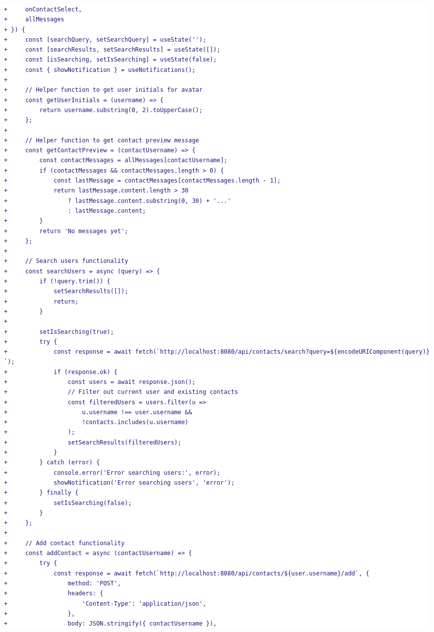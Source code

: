 ```diff
+     onContactSelect,
+     allMessages
+ }) {
+     const [searchQuery, setSearchQuery] = useState('');
+     const [searchResults, setSearchResults] = useState([]);
+     const [isSearching, setIsSearching] = useState(false);
+     const { showNotification } = useNotifications();
+ 
+     // Helper function to get user initials for avatar
+     const getUserInitials = (username) => {
+         return username.substring(0, 2).toUpperCase();
+     };
+ 
+     // Helper function to get contact preview message
+     const getContactPreview = (contactUsername) => {
+         const contactMessages = allMessages[contactUsername];
+         if (contactMessages && contactMessages.length > 0) {
+             const lastMessage = contactMessages[contactMessages.length - 1];
+             return lastMessage.content.length > 30 
+                 ? lastMessage.content.substring(0, 30) + '...'
+                 : lastMessage.content;
+         }
+         return 'No messages yet';
+     };
+ 
+     // Search users functionality
+     const searchUsers = async (query) => {
+         if (!query.trim()) {
+             setSearchResults([]);
+             return;
+         }
+ 
+         setIsSearching(true);
+         try {
+             const response = await fetch(`http://localhost:8080/api/contacts/search?query=${encodeURIComponent(query)}`);
+             if (response.ok) {
+                 const users = await response.json();
+                 // Filter out current user and existing contacts
+                 const filteredUsers = users.filter(u => 
+                     u.username !== user.username && 
+                     !contacts.includes(u.username)
+                 );
+                 setSearchResults(filteredUsers);
+             }
+         } catch (error) {
+             console.error('Error searching users:', error);
+             showNotification('Error searching users', 'error');
+         } finally {
+             setIsSearching(false);
+         }
+     };
+ 
+     // Add contact functionality
+     const addContact = async (contactUsername) => {
+         try {
+             const response = await fetch(`http://localhost:8080/api/contacts/${user.username}/add`, {
+                 method: 'POST',
+                 headers: {
+                     'Content-Type': 'application/json',
+                 },
+                 body: JSON.stringify({ contactUsername }),
```